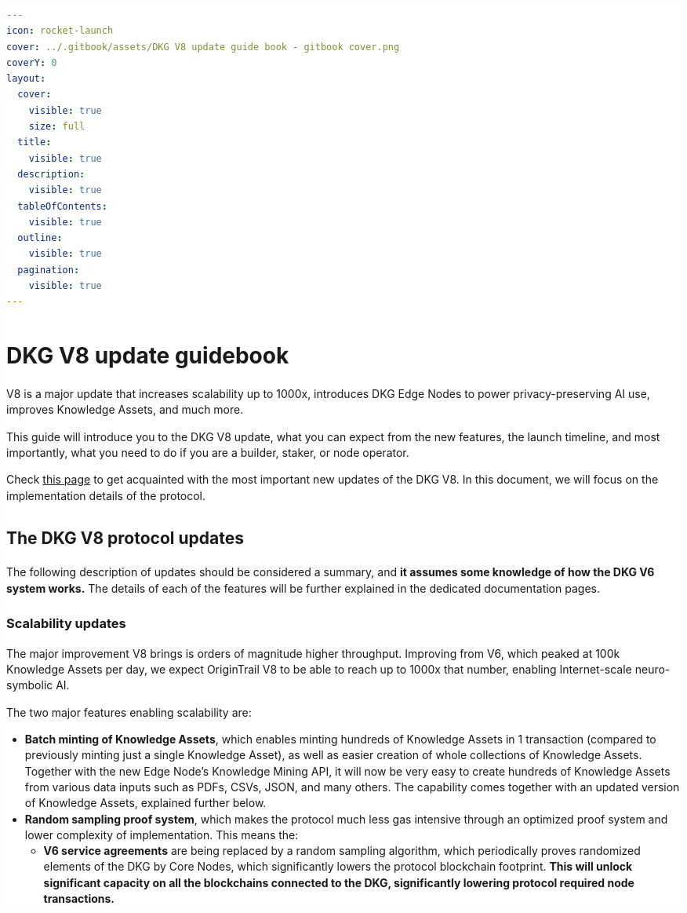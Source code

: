 ```yaml
---
icon: rocket-launch
cover: ../.gitbook/assets/DKG V8 update guide book - gitbook cover.png
coverY: 0
layout:
  cover:
    visible: true
    size: full
  title:
    visible: true
  description:
    visible: true
  tableOfContents:
    visible: true
  outline:
    visible: true
  pagination:
    visible: true
---
```


# DKG V8 update guidebook

V8 is a major update that increases scalability up to 1000x, introduces DKG Edge Nodes to power privacy-preserving AI use, improves Knowledge Assets, and much more.&#x20;

This guide will introduce you to the DKG V8 update, what you can expect from the new features, the launch timeline, and most importantly, what you need to do if you are a builder, staker, or node operator.&#x20;

Check [this page](https://docs.origintrail.io/dkg-v8-upcoming-version/whats-new-with-origintrail-v8) to get acquainted with the most important new updates of the DKG V8. In this document, we will focus on the implementation details of the protocol.

## The DKG V8 protocol updates

The following description of updates should be considered a summary, and **it assumes some knowledge of how the DKG V6 system works.** The details of each of the features will be further explained in the dedicated documentation pages.

### Scalability updates

The major improvement V8 brings is orders of magnitude higher throughput. Improving from V6, which peaked at 100k Knowledge Assets per day, we expect OriginTrail V8 to be able to reach up to 1000x that number, enabling Internet-scale neuro-symbolic AI.

The two major features enabling scalability are:

* **Batch minting of Knowledge Assets**, which enables minting hundreds of Knowledge Assets in 1 transaction (compared to previously minting just a single Knowledge Asset), as well as easier creation of whole collections of Knowledge Assets. Together with the new Edge Node’s Knowledge Mining API, it will now be very easy to create hundreds of Knowledge Assets from various data inputs such as PDFs, CSVs, JSON, and many others. The capability comes together with an updated version of Knowledge Assets, explained further below.
* **Random sampling proof system**, which makes the protocol much less gas intensive through an optimized proof system and lower complexity of implementation. This means the:
  * **V6 service agreements** are being replaced by a random sampling algorithm, which periodically proves randomized elements of the DKG by Core Nodes, which significantly lowers the protocol blockchain footprint. **This will unlock significant capacity on all the blockchains connected to the DKG, significantly lowering protocol required node transactions.**&#x20;